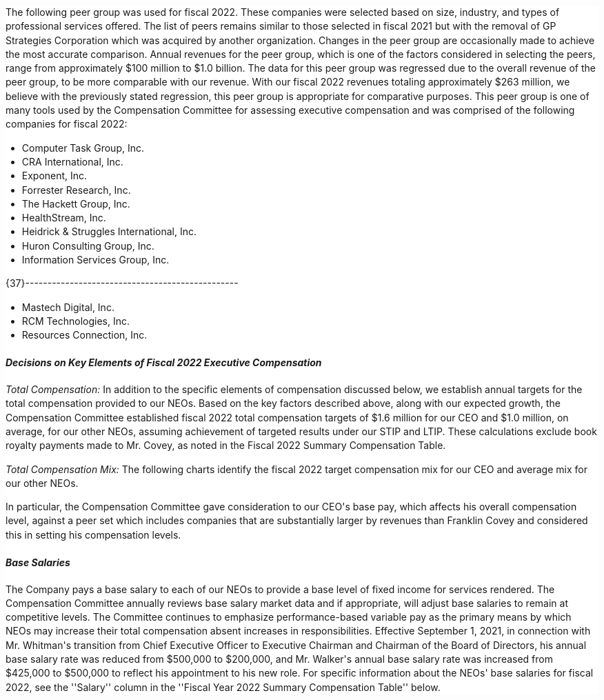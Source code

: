 The following peer group was used for fiscal 2022. These companies were selected based on size, industry, and types of professional services offered. The list of peers remains similar to those selected in fiscal 2021 but with the removal of GP Strategies Corporation which was acquired by another organization. Changes in the peer group are occasionally made to achieve the most accurate comparison. Annual revenues for the peer group, which is one of the factors considered in selecting the peers, range from approximately \$100 million to \$1.0 billion. The data for this peer group was regressed due to the overall revenue of the peer group, to be more comparable with our revenue. With our fiscal 2022 revenues totaling approximately \$263 million, we believe with the previously stated regression, this peer group is appropriate for comparative purposes. This peer group is one of many tools used by the Compensation Committee for assessing executive compensation and was comprised of the following companies for fiscal 2022:

- Computer Task Group, Inc.
- CRA International, Inc.
- Exponent, Inc.
- Forrester Research, Inc.
- The Hackett Group, Inc.
- HealthStream, Inc.
- Heidrick & Struggles International, Inc.
- Huron Consulting Group, Inc.
- Information Services Group, Inc.

{37}------------------------------------------------

- Mastech Digital, Inc.
- RCM Technologies, Inc.
- Resources Connection, Inc.

#### *Decisions on Key Elements of Fiscal 2022 Executive Compensation*

*Total Compensation:* In addition to the specific elements of compensation discussed below, we establish annual targets for the total compensation provided to our NEOs. Based on the key factors described above, along with our expected growth, the Compensation Committee established fiscal 2022 total compensation targets of \$1.6 million for our CEO and \$1.0 million, on average, for our other NEOs, assuming achievement of targeted results under our STIP and LTIP. These calculations exclude book royalty payments made to Mr. Covey, as noted in the Fiscal 2022 Summary Compensation Table.

*Total Compensation Mix:* The following charts identify the fiscal 2022 target compensation mix for our CEO and average mix for our other NEOs.

In particular, the Compensation Committee gave consideration to our CEO's base pay, which affects his overall compensation level, against a peer set which includes companies that are substantially larger by revenues than Franklin Covey and considered this in setting his compensation levels.

#### *Base Salaries*

The Company pays a base salary to each of our NEOs to provide a base level of fixed income for services rendered. The Compensation Committee annually reviews base salary market data and if appropriate, will adjust base salaries to remain at competitive levels. The Committee continues to emphasize performance-based variable pay as the primary means by which NEOs may increase their total compensation absent increases in responsibilities. Effective September 1, 2021, in connection with Mr. Whitman's transition from Chief Executive Officer to Executive Chairman and Chairman of the Board of Directors, his annual base salary rate was reduced from \$500,000 to \$200,000, and Mr. Walker's annual base salary rate was increased from \$425,000 to \$500,000 to reflect his appointment to his new role. For specific information about the NEOs' base salaries for fiscal 2022, see the ''Salary'' column in the ''Fiscal Year 2022 Summary Compensation Table'' below.
